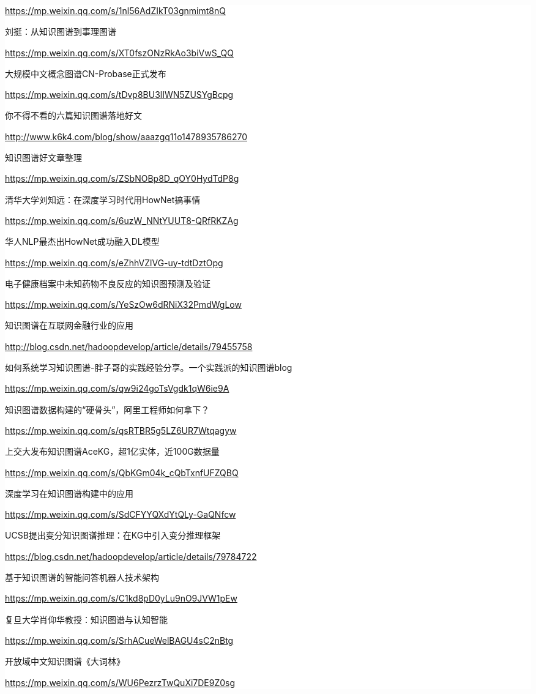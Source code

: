 https://mp.weixin.qq.com/s/1nl56AdZIkT03gnmimt8nQ

刘挺：从知识图谱到事理图谱

https://mp.weixin.qq.com/s/XT0fszONzRkAo3biVwS_QQ

大规模中文概念图谱CN-Probase正式发布

https://mp.weixin.qq.com/s/tDvp8BU3lIWN5ZUSYgBcpg

你不得不看的六篇知识图谱落地好文

http://www.k6k4.com/blog/show/aaazgq11o1478935786270

知识图谱好文章整理

https://mp.weixin.qq.com/s/ZSbNOBp8D_qOY0HydTdP8g

清华大学刘知远：在深度学习时代用HowNet搞事情

https://mp.weixin.qq.com/s/6uzW_NNtYUUT8-QRfRKZAg

华人NLP最杰出HowNet成功融入DL模型

https://mp.weixin.qq.com/s/eZhhVZlVG-uy-tdtDztOpg

电子健康档案中未知药物不良反应的知识图预测及验证

https://mp.weixin.qq.com/s/YeSzOw6dRNiX32PmdWgLow

知识图谱在互联网金融行业的应用

http://blog.csdn.net/hadoopdevelop/article/details/79455758

如何系统学习知识图谱-胖子哥的实践经验分享。一个实践派的知识图谱blog

https://mp.weixin.qq.com/s/qw9i24goTsVgdk1qW6ie9A

知识图谱数据构建的“硬骨头”，阿里工程师如何拿下？

https://mp.weixin.qq.com/s/qsRTBR5g5LZ6UR7Wtqagyw

上交大发布知识图谱AceKG，超1亿实体，近100G数据量

https://mp.weixin.qq.com/s/QbKGm04k_cQbTxnfUFZQBQ

深度学习在知识图谱构建中的应用

https://mp.weixin.qq.com/s/SdCFYYQXdYtQLy-GaQNfcw

UCSB提出变分知识图谱推理：在KG中引入变分推理框架

https://blog.csdn.net/hadoopdevelop/article/details/79784722

基于知识图谱的智能问答机器人技术架构

https://mp.weixin.qq.com/s/C1kd8pD0yLu9nO9JVW1pEw

复旦大学肖仰华教授：知识图谱与认知智能

https://mp.weixin.qq.com/s/SrhACueWelBAGU4sC2nBtg

开放域中文知识图谱《大词林》

https://mp.weixin.qq.com/s/WU6PezrzTwQuXi7DE9Z0sg
